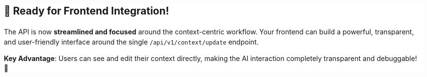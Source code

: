 ## 🎉 **Ready for Frontend Integration!**

The API is now **streamlined and focused** around the context-centric workflow. Your frontend can build a powerful, transparent, and user-friendly interface around the single `/api/v1/context/update` endpoint.

**Key Advantage**: Users can see and edit their context directly, making the AI interaction completely transparent and debuggable! 🌟